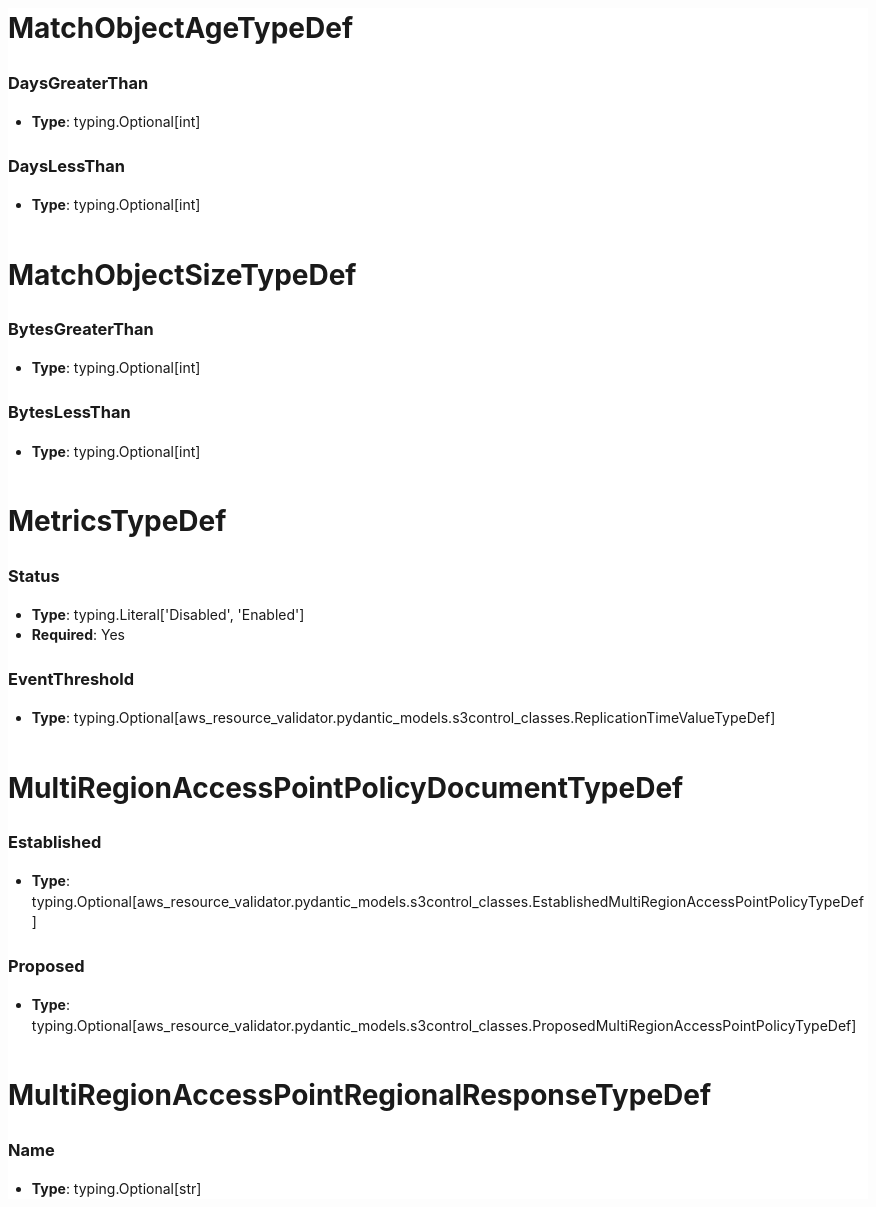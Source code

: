 
# MatchObjectAgeTypeDef

### DaysGreaterThan
- **Type**: typing.Optional[int]

### DaysLessThan
- **Type**: typing.Optional[int]


# MatchObjectSizeTypeDef

### BytesGreaterThan
- **Type**: typing.Optional[int]

### BytesLessThan
- **Type**: typing.Optional[int]


# MetricsTypeDef

### Status
- **Type**: typing.Literal['Disabled', 'Enabled']
- **Required**: Yes

### EventThreshold
- **Type**: typing.Optional[aws_resource_validator.pydantic_models.s3control_classes.ReplicationTimeValueTypeDef]


# MultiRegionAccessPointPolicyDocumentTypeDef

### Established
- **Type**: typing.Optional[aws_resource_validator.pydantic_models.s3control_classes.EstablishedMultiRegionAccessPointPolicyTypeDef]

### Proposed
- **Type**: typing.Optional[aws_resource_validator.pydantic_models.s3control_classes.ProposedMultiRegionAccessPointPolicyTypeDef]


# MultiRegionAccessPointRegionalResponseTypeDef

### Name
- **Type**: typing.Optional[str]

